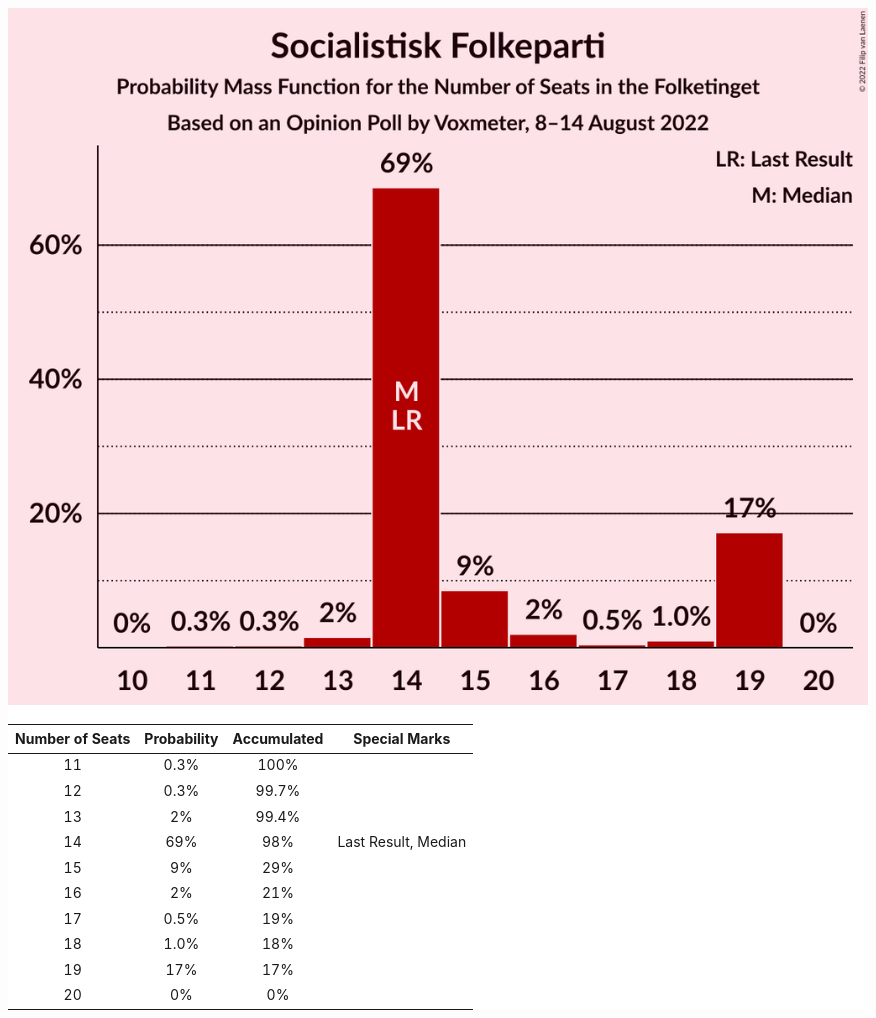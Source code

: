 ![Graph with seats probability mass function not yet produced](2022-08-14-Voxmeter-seats-pmf-socialistiskfolkeparti.png "Seats Probability Mass Function")

| Number of Seats | Probability | Accumulated | Special Marks |
|:---------------:|:-----------:|:-----------:|:-------------:|
| 11 | 0.3% | 100% |  |
| 12 | 0.3% | 99.7% |  |
| 13 | 2% | 99.4% |  |
| 14 | 69% | 98% | Last Result, Median |
| 15 | 9% | 29% |  |
| 16 | 2% | 21% |  |
| 17 | 0.5% | 19% |  |
| 18 | 1.0% | 18% |  |
| 19 | 17% | 17% |  |
| 20 | 0% | 0% |  |
